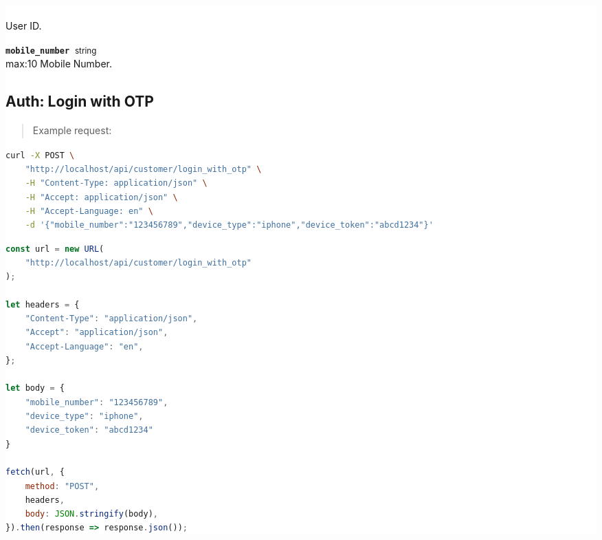 <br>
User ID.
</p>
<p>
<b><code>mobile_number</code></b>&nbsp;&nbsp;<small>string</small>  &nbsp;
<input type="text" name="mobile_number" data-endpoint="POSTapi-customer-resend_otp" data-component="body" required  hidden>
<br>
max:10  Mobile Number.
</p>

</form>


## Auth: Login with OTP




> Example request:

```bash
curl -X POST \
    "http://localhost/api/customer/login_with_otp" \
    -H "Content-Type: application/json" \
    -H "Accept: application/json" \
    -H "Accept-Language: en" \
    -d '{"mobile_number":"123456789","device_type":"iphone","device_token":"abcd1234"}'

```

```javascript
const url = new URL(
    "http://localhost/api/customer/login_with_otp"
);

let headers = {
    "Content-Type": "application/json",
    "Accept": "application/json",
    "Accept-Language": "en",
};

let body = {
    "mobile_number": "123456789",
    "device_type": "iphone",
    "device_token": "abcd1234"
}

fetch(url, {
    method: "POST",
    headers,
    body: JSON.stringify(body),
}).then(response => response.json());
```
